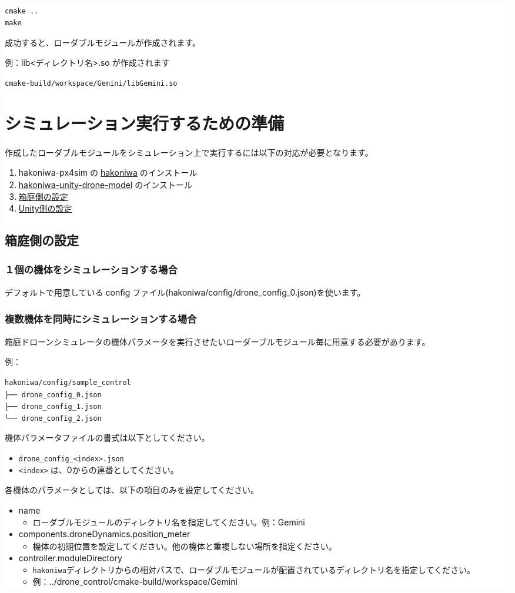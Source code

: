```
cmake ..
make
```

成功すると、ローダブルモジュールが作成されます。

例：lib<ディレクトリ名>.so が作成されます
```
cmake-build/workspace/Gemini/libGemini.so 
```

# シミュレーション実行するための準備

作成したローダブルモジュールをシミュレーション上で実行するには以下の対応が必要となります。

1. hakoniwa-px4sim の [hakoniwa](https://github.com/toppers/hakoniwa-px4sim/blob/main/hakoniwa/README-ja.md) のインストール
2. [hakoniwa-unity-drone-model](https://github.com/toppers/hakoniwa-unity-drone-model) のインストール
3. [箱庭側の設定](#箱庭側の設定)
4. [Unity側の設定](#Unity側の設定)

## 箱庭側の設定

### １個の機体をシミュレーションする場合

デフォルトで用意している config ファイル(hakoniwa/config/drone_config_0.json)を使います。


### 複数機体を同時にシミュレーションする場合

箱庭ドローンシミュレータの機体パラメータを実行させたいローダーブルモジュール毎に用意する必要があります。

例：
```
hakoniwa/config/sample_control
├── drone_config_0.json
├── drone_config_1.json
└── drone_config_2.json
```

機体パラメータファイルの書式は以下としてください。

* `drone_config_<index>.json`
* `<index>` は、0からの連番としてください。

各機体のパラメータとしては、以下の項目のみを設定してください。

* name
  * ローダブルモジュールのディレクトリ名を指定してください。例：Gemini
* components.droneDynamics.position_meter
  * 機体の初期位置を設定してください。他の機体と重複しない場所を指定ください。
* controller.moduleDirectory
  * `hakoniwa`ディレクトリからの相対パスで、ローダブルモジュールが配置されているディレクトリ名を指定してください。
  * 例：../drone_control/cmake-build/workspace/Gemini
